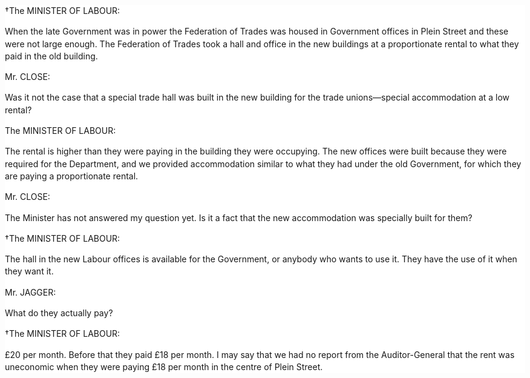 </question>

<answer by="#minister_of_labour" to="#close">

<from>&#x2020;The MINISTER OF LABOUR:</from>

<p>When the late Government was in power the Federation of Trades was housed in Government offices in Plein Street and these were not large enough. The Federation of Trades took a hall and office in the new buildings at a proportionate rental to what they paid in the old building.</p>

</answer>

<question by="#close" to="#minister_of_labour">

<from>Mr. CLOSE:</from>

<p>Was it not the case that a special trade hall was built in the new building for the trade unions&#x2014;special accommodation at a low rental?</p>

</question>

<answer by="#minister_of_labour" to="#close">

<from>The MINISTER OF LABOUR:</from>

<p>The rental is higher than they were paying in the building they were occupying. The new offices were built because they were required for the Department, and we provided accommodation similar to what they had under the old Government, for which they are paying a proportionate rental.</p>

</answer>

<question by="#close" to="#minister_of_labour">

<from>Mr. CLOSE:</from>

<p>The Minister has not answered my question yet. Is it a fact that the new accommodation was specially built for them?</p>

</question>

<answer by="#minister_of_labour" to="#close">

<from>&#x2020;The MINISTER OF LABOUR:</from>

<p>The hall in the new Labour offices is available for the <span class="col_279-280" refersTo="page_0176"/>Government, or anybody who wants to use it. They have the use of it when they want it.</p>

</answer>

<question by="#jagger" to="#minister_of_labour">

<from>Mr. JAGGER:</from>

<p>What do they actually pay?</p>

</question>

<answer by="#minister_of_labour" to="#jagger">

<from>&#x2020;The MINISTER OF LABOUR:</from>

<p>£20 per month. Before that they paid £18 per month. I may say that we had no report from the Auditor-General that the rent was uneconomic when they were paying £18 per month in the centre of Plein Street.</p>
